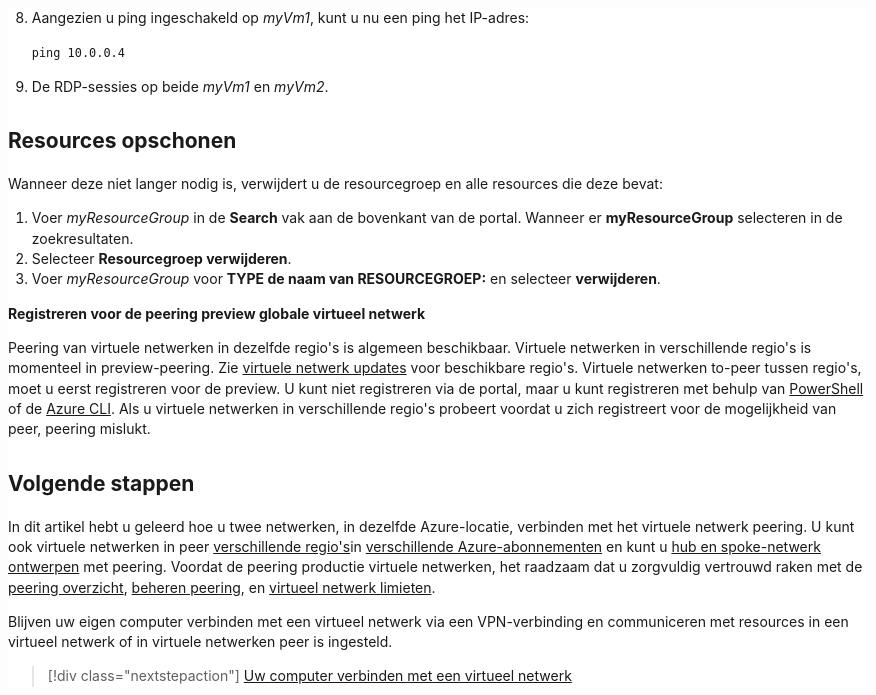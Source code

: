 8. Aangezien u ping ingeschakeld op *myVm1*, kunt u nu een ping het IP-adres:

    ```
    ping 10.0.0.4
    ```
    
9. De RDP-sessies op beide *myVm1* en *myVm2*.

## <a name="clean-up-resources"></a>Resources opschonen

Wanneer deze niet langer nodig is, verwijdert u de resourcegroep en alle resources die deze bevat: 

1. Voer *myResourceGroup* in de **Search** vak aan de bovenkant van de portal. Wanneer er **myResourceGroup** selecteren in de zoekresultaten.
2. Selecteer **Resourcegroep verwijderen**.
3. Voer *myResourceGroup* voor **TYPE de naam van RESOURCEGROEP:** en selecteer **verwijderen**.

**<a name="register"></a>Registreren voor de peering preview globale virtueel netwerk**

Peering van virtuele netwerken in dezelfde regio's is algemeen beschikbaar. Virtuele netwerken in verschillende regio's is momenteel in preview-peering. Zie [virtuele netwerk updates](https://azure.microsoft.com/updates/?product=virtual-network) voor beschikbare regio's. Virtuele netwerken to-peer tussen regio's, moet u eerst registreren voor de preview. U kunt niet registreren via de portal, maar u kunt registreren met behulp van [PowerShell](tutorial-connect-virtual-networks-powershell.md#register) of de [Azure CLI](tutorial-connect-virtual-networks-cli.md#register). Als u virtuele netwerken in verschillende regio's probeert voordat u zich registreert voor de mogelijkheid van peer, peering mislukt.

## <a name="next-steps"></a>Volgende stappen

In dit artikel hebt u geleerd hoe u twee netwerken, in dezelfde Azure-locatie, verbinden met het virtuele netwerk peering. U kunt ook virtuele netwerken in peer [verschillende regio's](#register)in [verschillende Azure-abonnementen](create-peering-different-subscriptions.md#portal) en kunt u [hub en spoke-netwerk ontwerpen](/azure/architecture/reference-architectures/hybrid-networking/hub-spoke?toc=%2fazure%2fvirtual-network%2ftoc.json#vnet-peering) met peering. Voordat de peering productie virtuele netwerken, het raadzaam dat u zorgvuldig vertrouwd raken met de [peering overzicht](virtual-network-peering-overview.md), [beheren peering](virtual-network-manage-peering.md), en [virtueel netwerk limieten](../azure-subscription-service-limits.md?toc=%2fazure%2fvirtual-network%2ftoc.json#azure-resource-manager-virtual-networking-limits). 

Blijven uw eigen computer verbinden met een virtueel netwerk via een VPN-verbinding en communiceren met resources in een virtueel netwerk of in virtuele netwerken peer is ingesteld.

> [!div class="nextstepaction"]
> [Uw computer verbinden met een virtueel netwerk](../vpn-gateway/vpn-gateway-howto-point-to-site-resource-manager-portal.md?toc=%2fazure%2fvirtual-network%2ftoc.json)
